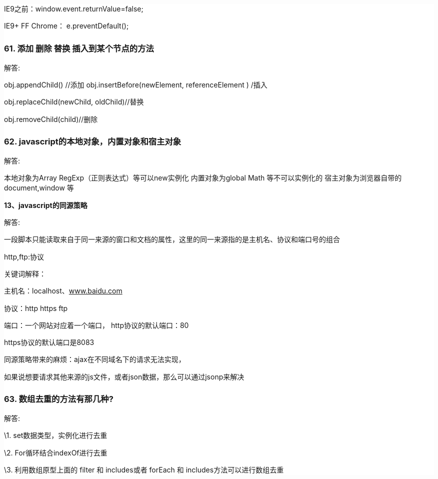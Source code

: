 IE9之前：window.event.returnValue=false;

IE9+ FF Chrome： e.preventDefault();

 

 

### 61.    添加 删除 替换 插入到某个节点的方法

解答:

obj.appendChild() //添加
 obj.insertBefore(newElement, referenceElement ) /插入

obj.replaceChild(newChild, oldChild)//替换

obj.removeChild(child)//删除

 

 

### 62.    javascript的本地对象，内置对象和宿主对象

解答:

本地对象为Array RegExp（正则表达式）等可以new实例化
 内置对象为global Math 等不可以实例化的
 宿主对象为浏览器自带的document,window 等

 

**13、****javascript****的同源策略**

解答:

一段脚本只能读取来自于同一来源的窗口和文档的属性，这里的同一来源指的是主机名、协议和端口号的组合

http,ftp:协议

关键词解释：

主机名：localhost、www.baidu.com

协议：http https ftp

端口：一个网站对应着一个端口， http协议的默认端口：80

https协议的默认端口是8083

同源策略带来的麻烦：ajax在不同域名下的请求无法实现，

如果说想要请求其他来源的js文件，或者json数据，那么可以通过jsonp来解决

 

### 63.    数组去重的方法有那几种?

解答:

\1.  set数据类型，实例化进行去重

\2.  For循环结合indexOf进行去重

\3.  利用数组原型上面的 filter 和 includes或者 forEach 和 includes方法可以进行数组去重
